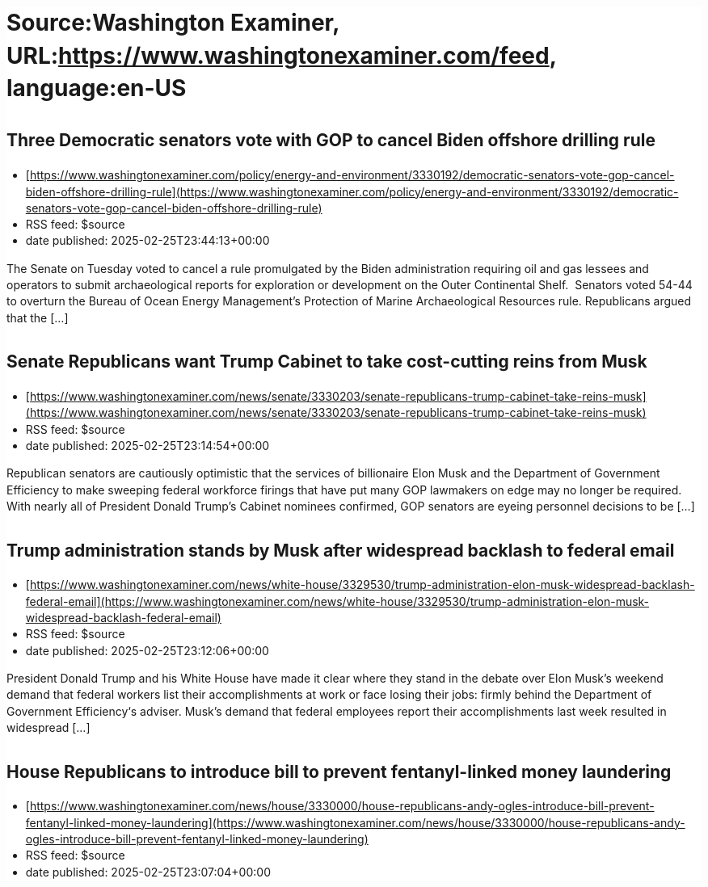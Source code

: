 # Source:Washington Examiner, URL:https://www.washingtonexaminer.com/feed, language:en-US

## Three Democratic senators vote with GOP to cancel Biden offshore drilling rule
 - [https://www.washingtonexaminer.com/policy/energy-and-environment/3330192/democratic-senators-vote-gop-cancel-biden-offshore-drilling-rule](https://www.washingtonexaminer.com/policy/energy-and-environment/3330192/democratic-senators-vote-gop-cancel-biden-offshore-drilling-rule)
 - RSS feed: $source
 - date published: 2025-02-25T23:44:13+00:00

The Senate on Tuesday voted to cancel a rule promulgated by the Biden administration requiring oil and gas lessees and operators to submit archaeological reports for exploration or development on the Outer Continental Shelf.&#160; Senators voted 54-44 to overturn the Bureau of Ocean Energy Management’s Protection of Marine Archaeological Resources rule. Republicans argued that the [&#8230;]

## Senate Republicans want Trump Cabinet to take cost-cutting reins from Musk
 - [https://www.washingtonexaminer.com/news/senate/3330203/senate-republicans-trump-cabinet-take-reins-musk](https://www.washingtonexaminer.com/news/senate/3330203/senate-republicans-trump-cabinet-take-reins-musk)
 - RSS feed: $source
 - date published: 2025-02-25T23:14:54+00:00

Republican senators are cautiously optimistic that the services of billionaire Elon Musk and the Department of Government Efficiency to make sweeping federal workforce firings that have put many GOP lawmakers on edge may no longer be required. With nearly all of President Donald Trump’s Cabinet nominees confirmed, GOP senators are eyeing personnel decisions to be [&#8230;]

## Trump administration stands by Musk after widespread backlash to federal email
 - [https://www.washingtonexaminer.com/news/white-house/3329530/trump-administration-elon-musk-widespread-backlash-federal-email](https://www.washingtonexaminer.com/news/white-house/3329530/trump-administration-elon-musk-widespread-backlash-federal-email)
 - RSS feed: $source
 - date published: 2025-02-25T23:12:06+00:00

President Donald Trump and his White House have made it clear where they stand in the debate over Elon Musk&#8217;s weekend demand that federal workers list their accomplishments at work or face losing their jobs: firmly behind the Department of Government Efficiency&#8216;s adviser. Musk&#8217;s demand that federal employees report their accomplishments last week resulted in widespread [&#8230;]

## House Republicans to introduce bill to prevent fentanyl-linked money laundering
 - [https://www.washingtonexaminer.com/news/house/3330000/house-republicans-andy-ogles-introduce-bill-prevent-fentanyl-linked-money-laundering](https://www.washingtonexaminer.com/news/house/3330000/house-republicans-andy-ogles-introduce-bill-prevent-fentanyl-linked-money-laundering)
 - RSS feed: $source
 - date published: 2025-02-25T23:07:04+00:00
